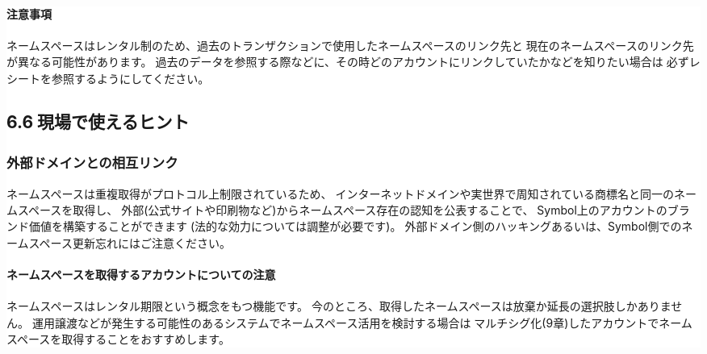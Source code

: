 #### 注意事項

ネームスペースはレンタル制のため、過去のトランザクションで使用したネームスペースのリンク先と
現在のネームスペースのリンク先が異なる可能性があります。
過去のデータを参照する際などに、その時どのアカウントにリンクしていたかなどを知りたい場合は
必ずレシートを参照するようにしてください。

## 6.6 現場で使えるヒント

### 外部ドメインとの相互リンク

ネームスペースは重複取得がプロトコル上制限されているため、
インターネットドメインや実世界で周知されている商標名と同一のネームスペースを取得し、
外部(公式サイトや印刷物など)からネームスペース存在の認知を公表することで、
Symbol上のアカウントのブランド価値を構築することができます
(法的な効力については調整が必要です)。
外部ドメイン側のハッキングあるいは、Symbol側でのネームスペース更新忘れにはご注意ください。

#### ネームスペースを取得するアカウントについての注意

ネームスペースはレンタル期限という概念をもつ機能です。
今のところ、取得したネームスペースは放棄か延長の選択肢しかありません。
運用譲渡などが発生する可能性のあるシステムでネームスペース活用を検討する場合は
マルチシグ化(9章)したアカウントでネームスペースを取得することをおすすめします。
